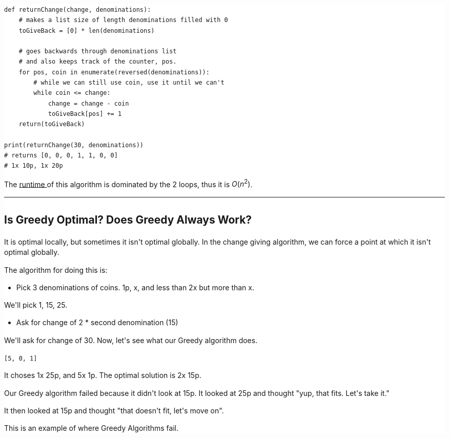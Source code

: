     def returnChange(change, denominations):
    	# makes a list size of length denominations filled with 0
    	toGiveBack = [0] * len(denominations)
    
    	# goes backwards through denominations list
    	# and also keeps track of the counter, pos.
    	for pos, coin in enumerate(reversed(denominations)):
    		# while we can still use coin, use it until we can't
    		while coin <= change:
    			change = change - coin
    			toGiveBack[pos] += 1
    	return(toGiveBack)
    			
    print(returnChange(30, denominations))
    # returns [0, 0, 0, 1, 1, 0, 0]
    # 1x 10p, 1x 20p

The [runtime ](/you-need-to-understand-big-o-notation-now/)of this algorithm is dominated by the 2 loops, thus it is $O(n^2)$.

---

## Is Greedy Optimal? Does Greedy Always Work?

It is optimal locally, but sometimes it isn't optimal globally. In the change giving algorithm, we can force a point at which it isn't optimal globally. 

The algorithm for doing this is:

- Pick 3 denominations of coins. 1p, x, and less than 2x but more than x.

We'll pick 1, 15, 25.

- Ask for change of 2 * second denomination (15)

We'll ask for change of 30. Now, let's see what our Greedy algorithm does.

    [5, 0, 1]

It choses 1x 25p, and 5x 1p. The optimal solution is 2x 15p. 

Our Greedy algorithm failed because it didn't look at 15p. It looked at 25p and thought "yup, that fits. Let's take it."

It then looked at 15p and thought "that doesn't fit, let's move on".

This is an example of where Greedy Algorithms fail.
